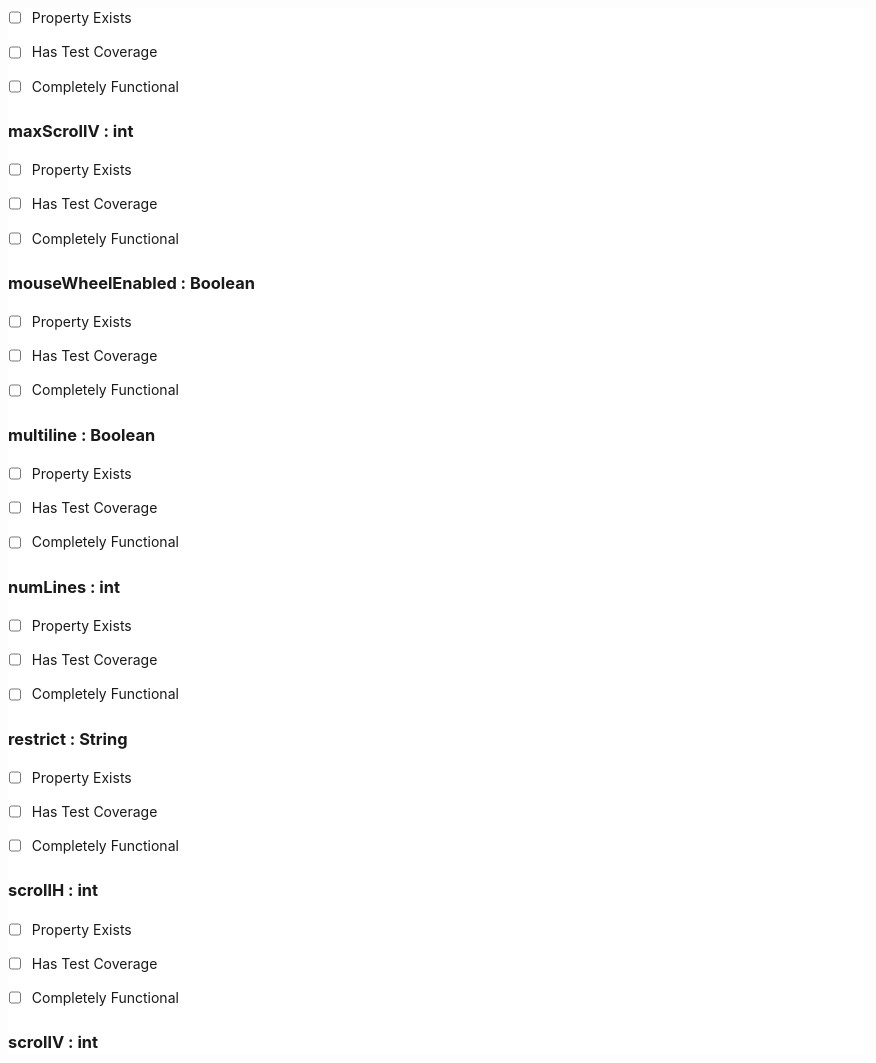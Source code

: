 * [ ] Property Exists

* [ ] Has Test Coverage

* [ ] Completely Functional


### maxScrollV : int

* [ ] Property Exists

* [ ] Has Test Coverage

* [ ] Completely Functional


### mouseWheelEnabled : Boolean

* [ ] Property Exists

* [ ] Has Test Coverage

* [ ] Completely Functional


### multiline : Boolean

* [ ] Property Exists

* [ ] Has Test Coverage

* [ ] Completely Functional


### numLines : int

* [ ] Property Exists

* [ ] Has Test Coverage

* [ ] Completely Functional


### restrict : String

* [ ] Property Exists

* [ ] Has Test Coverage

* [ ] Completely Functional


### scrollH : int

* [ ] Property Exists

* [ ] Has Test Coverage

* [ ] Completely Functional


### scrollV : int
